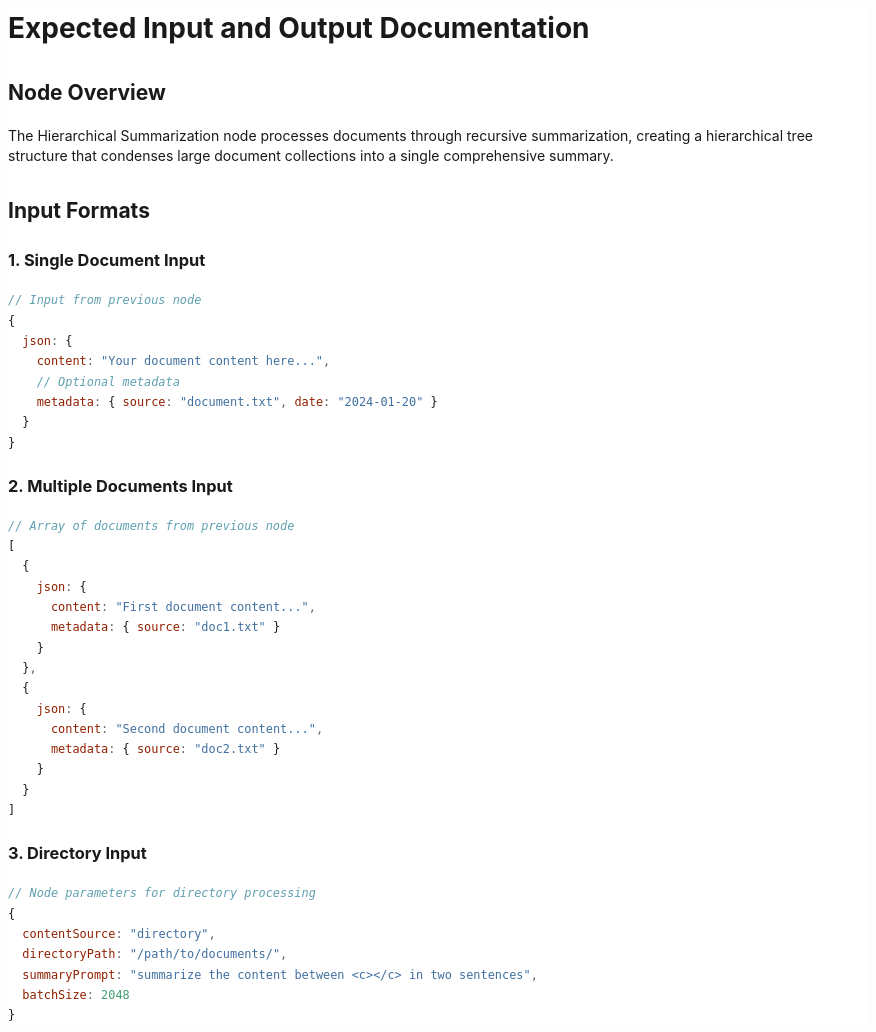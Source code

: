 # Expected Input and Output Documentation

## Node Overview

The Hierarchical Summarization node processes documents through recursive summarization, creating a hierarchical tree structure that condenses large document collections into a single comprehensive summary.

## Input Formats

### 1. Single Document Input

```javascript
// Input from previous node
{
  json: {
    content: "Your document content here...",
    // Optional metadata
    metadata: { source: "document.txt", date: "2024-01-20" }
  }
}
```

### 2. Multiple Documents Input

```javascript
// Array of documents from previous node
[
  {
    json: {
      content: "First document content...",
      metadata: { source: "doc1.txt" }
    }
  },
  {
    json: {
      content: "Second document content...",
      metadata: { source: "doc2.txt" }
    }
  }
]
```

### 3. Directory Input

```javascript
// Node parameters for directory processing
{
  contentSource: "directory",
  directoryPath: "/path/to/documents/",
  summaryPrompt: "summarize the content between <c></c> in two sentences",
  batchSize: 2048
}
```
